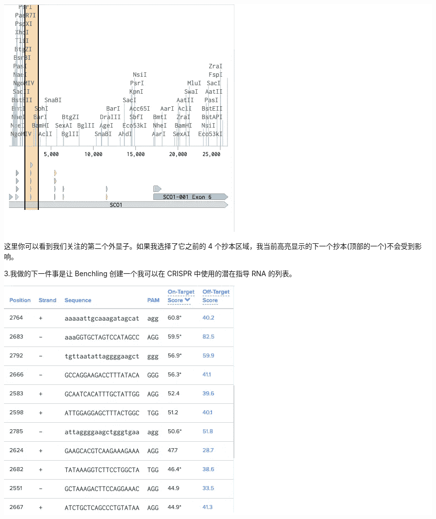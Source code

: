 ![](img/00bdfa775bbe4627e78215545dfa42a5.png)

这里你可以看到我们关注的第二个外显子。如果我选择了它之前的 4 个抄本区域，我当前高亮显示的下一个抄本(顶部的一个)不会受到影响。

3.我做的下一件事是让 Benchling 创建一个我可以在 CRISPR 中使用的潜在指导 RNA 的列表。

![](img/0d4e7cfbe2e05c1f2846ae116b4a0c37.png)
